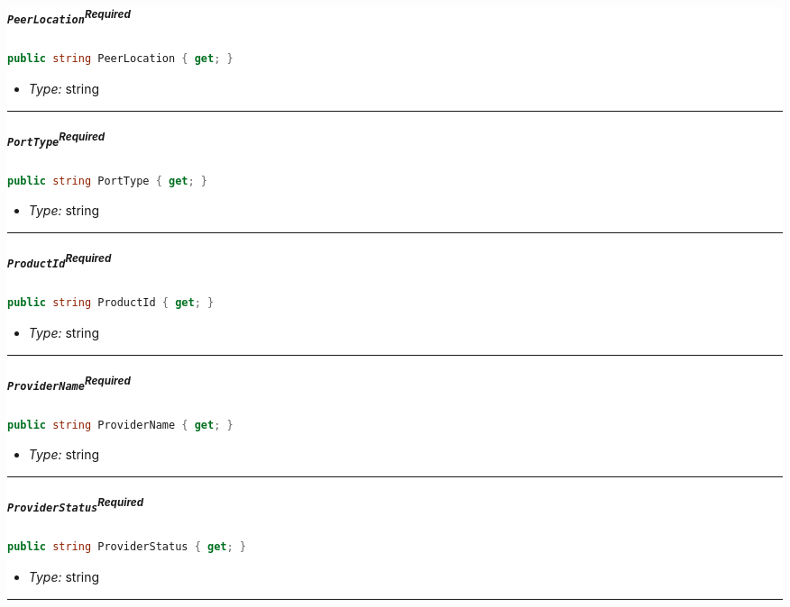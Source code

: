 ##### `PeerLocation`<sup>Required</sup> <a name="PeerLocation" id="@cdktf/provider-opentelekomcloud.directConnectV2.DirectConnectV2.property.peerLocation"></a>

```csharp
public string PeerLocation { get; }
```

- *Type:* string

---

##### `PortType`<sup>Required</sup> <a name="PortType" id="@cdktf/provider-opentelekomcloud.directConnectV2.DirectConnectV2.property.portType"></a>

```csharp
public string PortType { get; }
```

- *Type:* string

---

##### `ProductId`<sup>Required</sup> <a name="ProductId" id="@cdktf/provider-opentelekomcloud.directConnectV2.DirectConnectV2.property.productId"></a>

```csharp
public string ProductId { get; }
```

- *Type:* string

---

##### `ProviderName`<sup>Required</sup> <a name="ProviderName" id="@cdktf/provider-opentelekomcloud.directConnectV2.DirectConnectV2.property.providerName"></a>

```csharp
public string ProviderName { get; }
```

- *Type:* string

---

##### `ProviderStatus`<sup>Required</sup> <a name="ProviderStatus" id="@cdktf/provider-opentelekomcloud.directConnectV2.DirectConnectV2.property.providerStatus"></a>

```csharp
public string ProviderStatus { get; }
```

- *Type:* string

---
